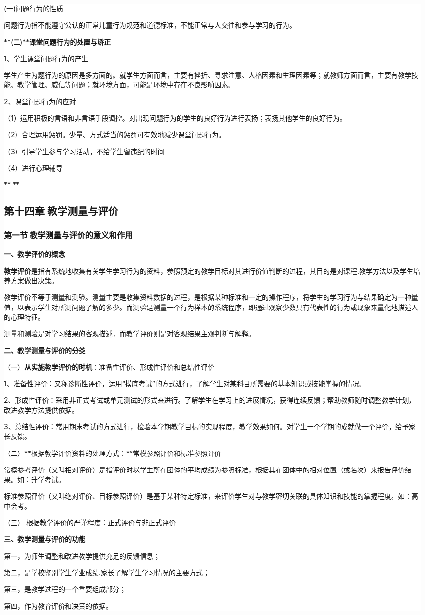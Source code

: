 (一)问题行为的性质

  问题行为指不能遵守公认的正常儿童行为规范和道德标准，不能正常与人交往和参与学习的行为。

**(****二****)****课堂问题行为的处置与矫正**

1、学生课堂问题行为的产生

学生产生为题行为的原因是多方面的。就学生方面而言，主要有挫折、寻求注意、人格因素和生理因素等；就教师方面而言，主要有教学技能、教学管理、威信等问题；就环境方面，可能是环境中存在不良影响因素。

  2、课堂问题行为的应对

  （1）运用积极的言语和非言语手段调控。对出现问题行为的学生的良好行为进行表扬；表扬其他学生的良好行为。

  （2）合理运用惩罚。少量、方式适当的惩罚可有效地减少课堂问题行为。

  （3）引导学生参与学习活动，不给学生留违纪的时间

  （4）进行心理辅导

**
**

## 第十四章 教学测量与评价

### 第一节 教学测量与评价的意义和作用

**一、教学评价的概念**

**教学评价**是指有系统地收集有关学生学习行为的资料，参照预定的教学目标对其进行价值判断的过程，其目的是对课程.教学方法以及学生培养方案做出决策。

教学评价不等于测量和测验。测量主要是收集资料数据的过程，是根据某种标准和一定的操作程序，将学生的学习行为与结果确定为一种量值，以表示学生对所测问题了解的多少。而测验是测量一个行为样本的系统程序，即通过观察少数具有代表性的行为或现象来量化地描述人的心理特征。

测量和测验是对学习结果的客观描述，而教学评价则是对客观结果主观判断与解释。

**二、教学测量与评价的分类**

（一）**从实施教学评价的时机**：准备性评价、形成性评价和总结性评价

1、准备性评价：又称诊断性评价，运用“摸底考试”的方式进行，了解学生对某科目所需要的基本知识或技能掌握的情况。

2、形成性评价：采用非正式考试或单元测试的形式来进行。了解学生在学习上的进展情况，获得连续反馈；帮助教师随时调整教学计划，改进教学方法提供依据。

3、总结性评价：常用期末考试的方式进行，检验本学期教学目标的实现程度，教学效果如何。对学生一个学期的成就做一个评价，给予家长反馈。

（二）**根据教学评价资料的处理方式：**常模参照评价和标准参照评价

常模参考评价（又叫相对评价）是指评价时以学生所在团体的平均成绩为参照标准，根据其在团体中的相对位置（或名次）来报告评价结果。如：升学考试。

标准参照评价（又叫绝对评价、目标参照评价）是基于某种特定标准，来评价学生对与教学密切关联的具体知识和技能的掌握程度。如：高中会考。

（三） 根据教学评价的严谨程度：正式评价与非正式评价

**三、教学测量与评价的功能**

第一，为师生调整和改进教学提供充足的反馈信息；

第二，是学校鉴别学生学业成绩.家长了解学生学习情况的主要方式；

第三，是教学过程的一个重要组成部分；

第四，作为教育评价和决策的依据。
